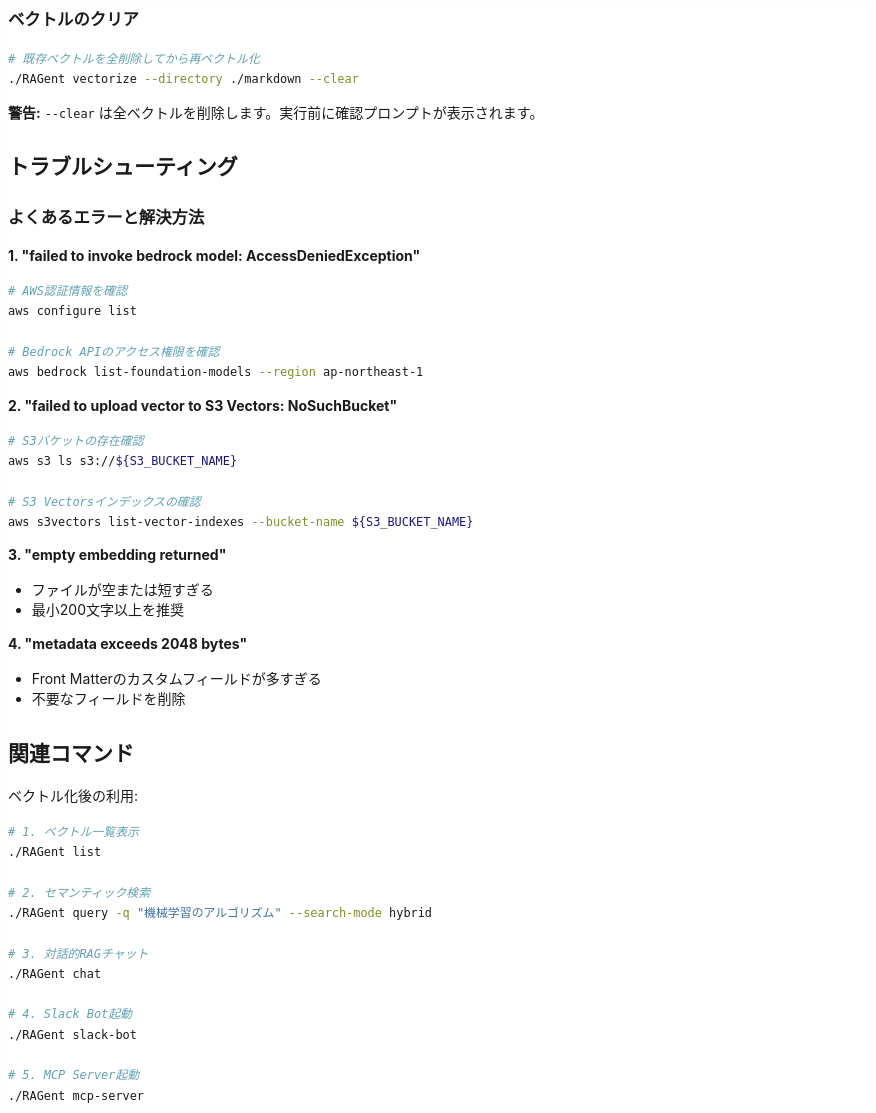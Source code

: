 ### ベクトルのクリア

```bash
# 既存ベクトルを全削除してから再ベクトル化
./RAGent vectorize --directory ./markdown --clear
```

**警告:** `--clear` は全ベクトルを削除します。実行前に確認プロンプトが表示されます。

## トラブルシューティング

### よくあるエラーと解決方法

**1. "failed to invoke bedrock model: AccessDeniedException"**
```bash
# AWS認証情報を確認
aws configure list

# Bedrock APIのアクセス権限を確認
aws bedrock list-foundation-models --region ap-northeast-1
```

**2. "failed to upload vector to S3 Vectors: NoSuchBucket"**
```bash
# S3バケットの存在確認
aws s3 ls s3://${S3_BUCKET_NAME}

# S3 Vectorsインデックスの確認
aws s3vectors list-vector-indexes --bucket-name ${S3_BUCKET_NAME}
```

**3. "empty embedding returned"**
- ファイルが空または短すぎる
- 最小200文字以上を推奨

**4. "metadata exceeds 2048 bytes"**
- Front Matterのカスタムフィールドが多すぎる
- 不要なフィールドを削除

## 関連コマンド

ベクトル化後の利用:

```bash
# 1. ベクトル一覧表示
./RAGent list

# 2. セマンティック検索
./RAGent query -q "機械学習のアルゴリズム" --search-mode hybrid

# 3. 対話的RAGチャット
./RAGent chat

# 4. Slack Bot起動
./RAGent slack-bot

# 5. MCP Server起動
./RAGent mcp-server
```

